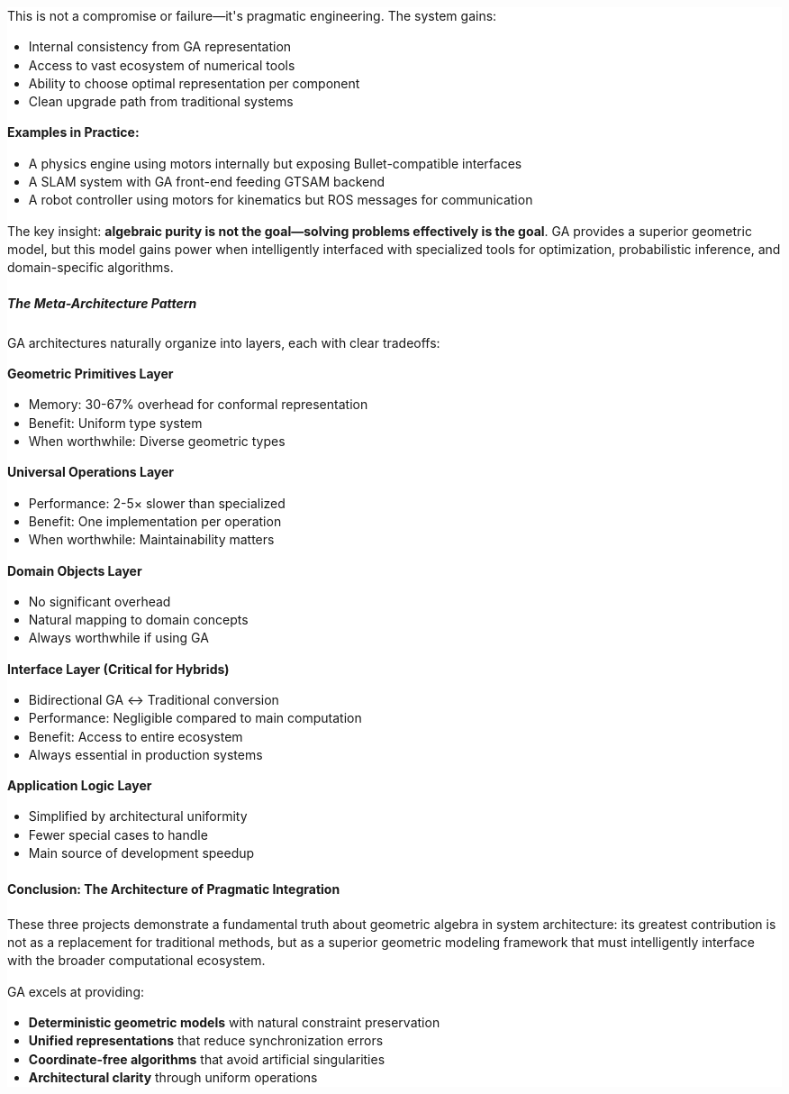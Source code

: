 This is not a compromise or failure—it's pragmatic engineering. The system gains:
- Internal consistency from GA representation
- Access to vast ecosystem of numerical tools
- Ability to choose optimal representation per component
- Clean upgrade path from traditional systems

**Examples in Practice:**
- A physics engine using motors internally but exposing Bullet-compatible interfaces
- A SLAM system with GA front-end feeding GTSAM backend
- A robot controller using motors for kinematics but ROS messages for communication

The key insight: **algebraic purity is not the goal—solving problems effectively is the goal**. GA provides a superior geometric model, but this model gains power when intelligently interfaced with specialized tools for optimization, probabilistic inference, and domain-specific algorithms.

##### The Meta-Architecture Pattern

GA architectures naturally organize into layers, each with clear tradeoffs:

**Geometric Primitives Layer**
- Memory: 30-67% overhead for conformal representation
- Benefit: Uniform type system
- When worthwhile: Diverse geometric types

**Universal Operations Layer**
- Performance: 2-5× slower than specialized
- Benefit: One implementation per operation
- When worthwhile: Maintainability matters

**Domain Objects Layer**
- No significant overhead
- Natural mapping to domain concepts
- Always worthwhile if using GA

**Interface Layer (Critical for Hybrids)**
- Bidirectional GA ↔ Traditional conversion
- Performance: Negligible compared to main computation
- Benefit: Access to entire ecosystem
- Always essential in production systems

**Application Logic Layer**
- Simplified by architectural uniformity
- Fewer special cases to handle
- Main source of development speedup

#### Conclusion: The Architecture of Pragmatic Integration

These three projects demonstrate a fundamental truth about geometric algebra in system architecture: its greatest contribution is not as a replacement for traditional methods, but as a superior geometric modeling framework that must intelligently interface with the broader computational ecosystem.

GA excels at providing:
- **Deterministic geometric models** with natural constraint preservation
- **Unified representations** that reduce synchronization errors
- **Coordinate-free algorithms** that avoid artificial singularities
- **Architectural clarity** through uniform operations
